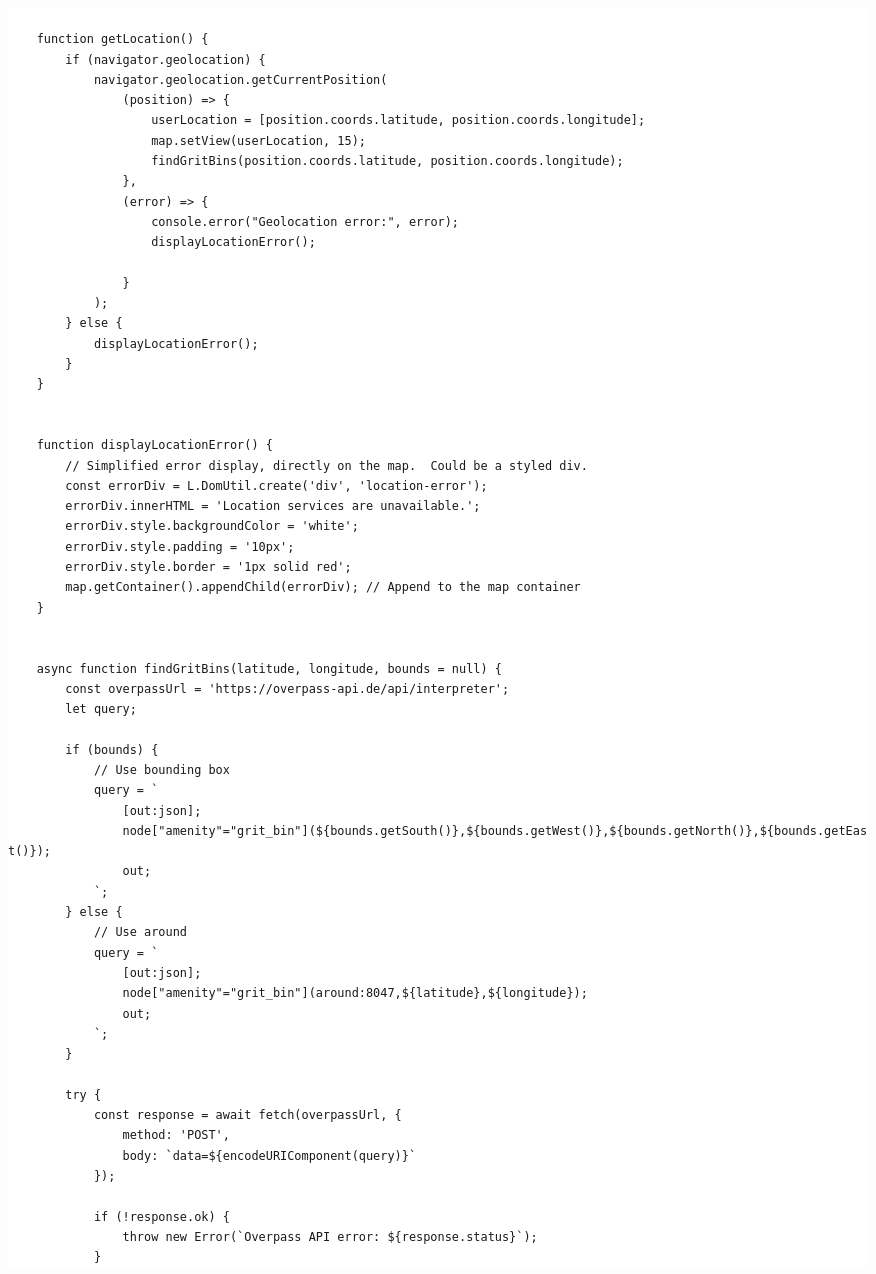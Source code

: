 ```

    function getLocation() {
        if (navigator.geolocation) {
            navigator.geolocation.getCurrentPosition(
                (position) => {
                    userLocation = [position.coords.latitude, position.coords.longitude];
                    map.setView(userLocation, 15);
                    findGritBins(position.coords.latitude, position.coords.longitude);
                },
                (error) => {
                    console.error("Geolocation error:", error);
                    displayLocationError();

                }
            );
        } else {
            displayLocationError();
        }
    }


    function displayLocationError() {
        // Simplified error display, directly on the map.  Could be a styled div.
        const errorDiv = L.DomUtil.create('div', 'location-error');
        errorDiv.innerHTML = 'Location services are unavailable.';
        errorDiv.style.backgroundColor = 'white';
        errorDiv.style.padding = '10px';
        errorDiv.style.border = '1px solid red';
        map.getContainer().appendChild(errorDiv); // Append to the map container
    }


    async function findGritBins(latitude, longitude, bounds = null) {
        const overpassUrl = 'https://overpass-api.de/api/interpreter';
        let query;

        if (bounds) {
            // Use bounding box
            query = `
                [out:json];
                node["amenity"="grit_bin"](${bounds.getSouth()},${bounds.getWest()},${bounds.getNorth()},${bounds.getEast()});
                out;
            `;
        } else {
            // Use around
            query = `
                [out:json];
                node["amenity"="grit_bin"](around:8047,${latitude},${longitude});
                out;
            `;
        }

        try {
            const response = await fetch(overpassUrl, {
                method: 'POST',
                body: `data=${encodeURIComponent(query)}`
            });

            if (!response.ok) {
                throw new Error(`Overpass API error: ${response.status}`);
            }

```